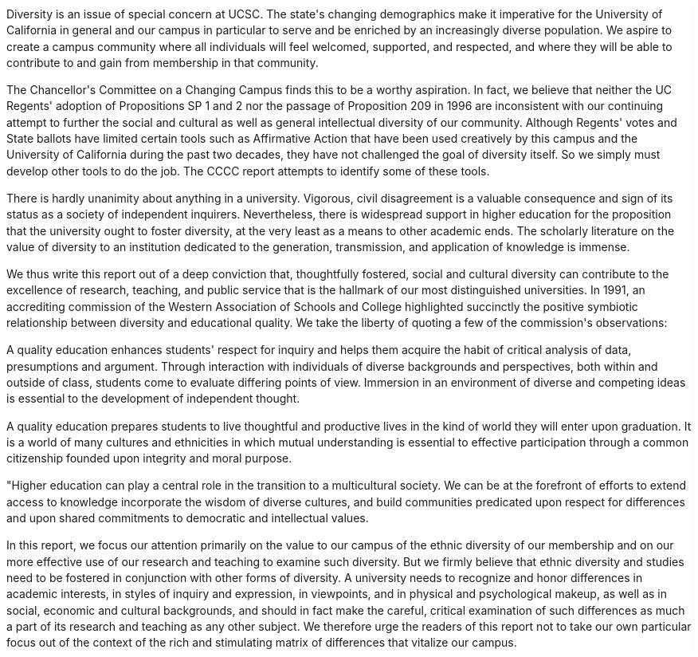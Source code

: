 Diversity is an issue of special concern at UCSC. The state's changing demographics make it imperative for the University of California in general and our campus in particular to serve and be enriched by an increasingly diverse population. We aspire to create a campus community where all individuals will feel welcomed, supported, and respected, and where they will be able to contribute to and gain from membership in that community.

The Chancellor's Committee on a Changing Campus finds this to be a worthy aspiration. In fact, we believe that neither the UC Regents' adoption of Propositions SP 1 and 2 nor the passage of Proposition 209 in 1996 are inconsistent with our continuing attempt to further the social and cultural as well as general intellectual diversity of our community. Although Regents' votes and State ballots have limited certain tools such as Affirmative Action that have been used creatively by this campus and the University of California during the past two decades, they have not challenged the goal of diversity itself. So we simply must develop other tools to do the job. The CCCC report attempts to identify some of these tools.

There is hardly unanimity about anything in a university. Vigorous, civil disagreement is a valuable consequence and sign of its status as a society of independent inquirers. Nevertheless, there is widespread support in higher education for the proposition that the university ought to foster diversity, at the very least as a means to other academic ends. The scholarly literature on the value of diversity to an institution dedicated to the generation, transmission, and application of knowledge is immense.

We thus write this report out of a deep conviction that, thoughtfully fostered, social and cultural diversity can contribute to the excellence of research, teaching, and public service that is the hallmark of our most distinguished universities. In 1991, an accrediting commission of the Western Association of Schools and College highlighted succinctly the positive symbiotic relationship between diversity and educational quality. We take the liberty of quoting a few of the commission's observations:

A quality education enhances students' respect for inquiry and helps them acquire the habit of critical analysis of data, presumptions and argument. Through interaction with individuals of diverse backgrounds and perspectives, both within and outside of class, students come to evaluate differing points of view. Immersion in an environment of diverse and competing ideas is essential to the development of independent thought.

A quality education prepares students to live thoughtful and productive lives in the kind of world they will enter upon graduation. It is a world of many cultures and ethnicities in which mutual understanding is essential to effective participation through a common citizenship founded upon integrity and moral purpose.

"Higher education can play a central role in the transition to a multicultural society. We can be at the forefront of efforts to extend access to knowledge incorporate the wisdom of diverse cultures, and build communities predicated upon respect for differences and upon shared commitments to democratic and intellectual values.

In this report, we focus our attention primarily on the value to our campus of the ethnic diversity of our membership and on our more effective use of our research and teaching to examine such diversity. But we firmly believe that ethnic diversity and studies need to be fostered in conjunction with other forms of diversity. A university needs to recognize and honor differences in academic interests, in styles of inquiry and expression, in viewpoints, and in physical and psychological makeup, as well as in social, economic and cultural backgrounds, and should in fact make the careful, critical examination of such differences as much a part of its research and teaching as any other subject. We therefore urge the readers of this report not to take our own particular focus out of the context of the rich and stimulating matrix of differences that vitalize our campus.
